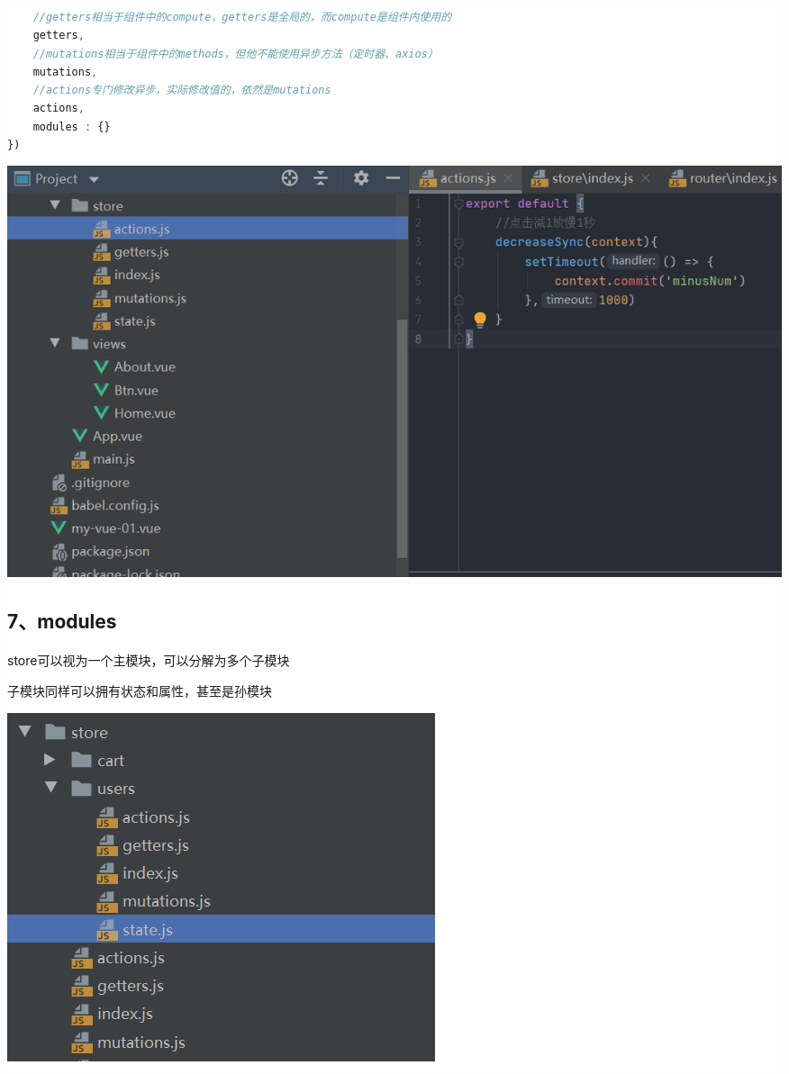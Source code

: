```js
    //getters相当于组件中的compute，getters是全局的，而compute是组件内使用的
    getters,
    //mutations相当于组件中的methods，但他不能使用异步方法（定时器、axios）
    mutations,
    //actions专门修改异步，实际修改值的，依然是mutations
    actions,
    modules : {}
})
```

![image-20200805144352489](Vuex快速入门.assets/image-20200805144352489.png)

## 7、modules

store可以视为一个主模块，可以分解为多个子模块

子模块同样可以拥有状态和属性，甚至是孙模块

![image-20200805165135584](Vuex快速入门.assets/image-20200805165135584.png)
